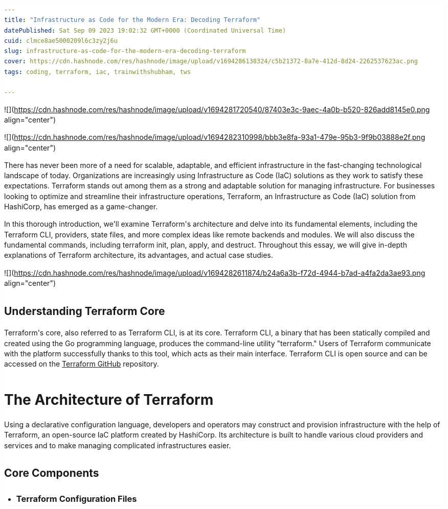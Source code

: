 ```yaml
---
title: "Infrastructure as Code for the Modern Era: Decoding Terraform"
datePublished: Sat Sep 09 2023 19:02:32 GMT+0000 (Coordinated Universal Time)
cuid: clmce8ae5000209l6c3zy2j6u
slug: infrastructure-as-code-for-the-modern-era-decoding-terraform
cover: https://cdn.hashnode.com/res/hashnode/image/upload/v1694286138324/c5b21372-8a7e-412d-8d24-2262537623ac.png
tags: coding, terraform, iac, trainwithshubham, tws

---
```


![](https://cdn.hashnode.com/res/hashnode/image/upload/v1694281720540/87403e3c-9aec-4a0b-b520-826add8145e0.png align="center")

![](https://cdn.hashnode.com/res/hashnode/image/upload/v1694282310998/bbb3e8fa-93a1-479e-95b3-9f9b03888e2f.png align="center")

There has never been more of a need for scalable, adaptable, and efficient infrastructure in the fast-changing technological landscape of today. Organizations are increasingly using Infrastructure as Code (IaC) solutions as they work to satisfy these expectations. Terraform stands out among them as a strong and adaptable solution for managing infrastructure. For businesses looking to optimize and streamline their infrastructure operations, Terraform, an Infrastructure as Code (IaC) solution from HashiCorp, has emerged as a game-changer.

In this thorough introduction, we'll examine Terraform's architecture and delve into its fundamental elements, including the Terraform CLI, providers, state files, and more complex ideas like remote backends and modules. We will also discuss the fundamental commands, including terraform init, plan, apply, and destruct. Throughout this essay, we will give in-depth explanations of Terraform architecture, its advantages, and actual case studies.

![](https://cdn.hashnode.com/res/hashnode/image/upload/v1694282611874/b24a6a3b-f72d-4944-b7ad-a4fa2da3ae93.png align="center")

## **Understanding Terraform Core**

Terraform's core, also referred to as Terraform CLI, is at its core. Terraform CLI, a binary that has been statically compiled and created using the Go programming language, produces the command-line utility "terraform." Users of Terraform communicate with the platform successfully thanks to this tool, which acts as their main interface. Terraform CLI is open source and can be accessed on the [Terraform GitHub](https://spacelift.io/blog/terraform-github) repository.

# **The Architecture of Terraform**

Using a declarative configuration language, developers and operators may construct and provision infrastructure with the help of Terraform, an open-source IaC platform created by HashiCorp. Its architecture is built to handle various cloud providers and services and to make managing complicated infrastructures easier.

## **Core Components**

* ### Terraform Configuration Files
    
